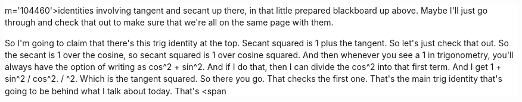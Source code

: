   m='104460'>identities</span> <span m='105110'>involving</span> <span
  m='105670'>tangent</span> <span m='106160'>and secant</span> <span
  m='106840'>up</span> <span m='107020'>there,</span> <span m='107890'>in
  that</span> <span m='108090'>little</span> <span m='108340'>prepared</span>
  <span m='108820'>blackboard</span> <span m='109340'>up</span> <span
  m='109480'>above.</span> <span m='110270'>Maybe</span> <span
  m='110510'>I'll</span> <span m='110620'>just</span> <span m='110870'>go</span>
  <span m='111000'>through</span> <span m='111380'>and</span> <span
  m='112580'>check</span> <span m='112840'>that</span> <span
  m='113060'>out</span> <span m='113680'>to</span> <span m='113860'>make</span>
  <span m='114060'>sure</span> <span m='114290'>that</span> <span
  m='114400'>we're all</span> <span m='114630'>on</span> <span
  m='114860'>the</span> <span m='114950'>same</span> <span
  m='115210'>page</span> <span m='115540'>with</span> <span
  m='115720'>them.</span> </p><p><span m='117780'>So</span> <span
  m='117960'>I'm</span> <span m='118100'>going</span> <span m='118240'>to</span>
  <span m='118300'>claim</span> <span m='118620'>that</span> <span
  m='118770'>there's</span> <span m='119020'>this</span> <span
  m='119200'>trig</span> <span m='119480'>identity</span> <span
  m='120020'>at</span> <span m='120120'>the</span> <span m='120230'>top.</span>
  <span m='120560'>Secant</span> <span m='121050'>squared</span> <span
  m='123460'>is</span> <span m='123970'>1</span> <span m='124310'>plus</span>
  <span m='124630'>the</span> <span m='124720'>tangent.</span> <span
  m='127310'>So</span> <span m='127430'>let's</span> <span
  m='127680'>just</span> <span m='128160'>check</span> <span
  m='128490'>that</span> <span m='128730'>out.</span> <span m='130590'>So</span>
  <span m='130800'>the</span> <span m='130910'>secant</span> <span
  m='131090'>is</span> <span m='131590'>1</span> <span m='131760'>over</span>
  <span m='131940'>the</span> <span m='132050'>cosine,</span> <span
  m='132670'>so</span> <span m='132800'>secant</span> <span
  m='133210'>squared</span> <span m='133490'>is</span> <span m='133630'>1
  over</span> <span m='133960'>cosine</span> <span m='134430'>squared.</span>
  <span m='134890'>And</span> <span m='135000'>then</span> <span
  m='135610'>whenever</span> <span m='135930'>you</span> <span
  m='136030'>see</span> <span m='136210'>a</span> <span m='136290'>1</span>
  <span m='136670'>in</span> <span m='136770'>trigonometry,</span> <span
  m='137100'>you'll</span> <span m='137560'>always</span> <span
  m='137960'>have</span> <span m='138180'>the</span> <span
  m='138300'>option</span> <span m='138730'>of</span> <span
  m='138840'>writing</span> <span m='139210'>as</span> <span
  m='141070'>cos^2</span> <span m='141900'>+</span> <span
  m='142640'>sin^2.</span> <span m='147890'>And</span> <span
  m='148060'>if</span> <span m='148180'>I</span> <span m='148300'>do</span>
  <span m='148500'>that,</span> <span m='148760'>then</span> <span
  m='148910'>I</span> <span m='149000'>can</span> <span m='150290'>divide</span>
  <span m='150790'>the</span> <span m='151410'>cos^2</span> <span
  m='151760'>into</span> <span m='152000'>that</span> <span
  m='152210'>first</span> <span m='153680'>term.</span> <span
  m='154300'>And</span> <span m='154470'>I</span> <span m='154540'>get</span>
  <span m='154810'>1</span> <span m='155170'>+</span> <span m='155760'>sin^2 /
  cos^2.</span> <span m='156380'>/</span> <span m='157070'>^2.</span> <span
  m='157940'>Which</span> <span m='158330'>is</span> <span m='159000'>the</span>
  <span m='159100'>tangent</span> <span m='159690'>squared.</span> <span
  m='162430'>So</span> <span m='162590'>there</span> <span m='162730'>you</span>
  <span m='162820'>go.</span> <span m='164180'>That</span> <span
  m='164280'>checks</span> <span m='164680'>the</span> <span
  m='164760'>first</span> <span m='165060'>one.</span> <span
  m='167830'>That's</span> <span m='168080'>the</span> <span
  m='168170'>main</span> <span m='168410'>trig</span> <span
  m='168670'>identity</span> <span m='169190'>that's</span> <span
  m='169320'>going to</span> <span m='169550'>be</span> <span
  m='169680'>behind</span> <span m='170110'>what</span> <span
  m='170340'>I</span> <span m='170440'>talk</span> <span m='170710'>about</span>
  <span m='170960'>today.</span> <span m='171330'>That's</span> <span